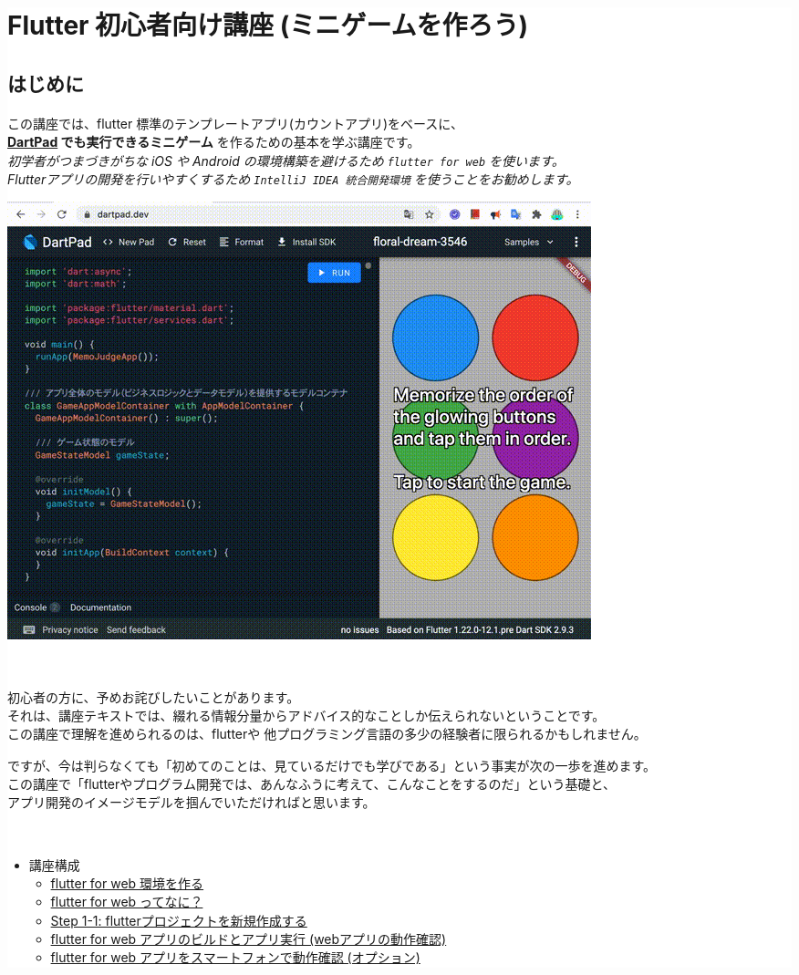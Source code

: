 # Flutter 初心者向け講座 (ミニゲームを作ろう)

## はじめに
この講座では、flutter 標準のテンプレートアプリ(カウントアプリ)をベースに、  
**[DartPad](https://dartpad.dev/) でも実行できるミニゲーム** を作るための基本を学ぶ講座です。  
*初学者がつまづきがちな iOS や Android の環境構築を避けるため `flutter for web` を使います。*  
*Flutterアプリの開発を行いやすくするため `IntelliJ IDEA 統合開発環境` を使うことをお勧めします。*

![ミニゲーム・デモ](./images/minigame-demo.gif)

<br/>

初心者の方に、予めお詫びしたいことがあります。  
それは、講座テキストでは、綴れる情報分量からアドバイス的なことしか伝えられないということです。  
この講座で理解を進められるのは、flutterや 他プログラミング言語の多少の経験者に限られるかもしれません。

ですが、今は判らなくても「初めてのことは、見ているだけでも学びである」という事実が次の一歩を進めます。  
この講座で「flutterやプログラム開発では、あんなふうに考えて、こんなことをするのだ」という基礎と、  
アプリ開発のイメージモデルを掴んでいただければと思います。  

<br/>

- 講座構成
  - [flutter for web 環境を作る](https://cch-robo.github.io/DevFest-Kyoto-2020/#flutter-for-web-%E7%92%B0%E5%A2%83%E3%82%92%E4%BD%9C%E3%82%8B)
  - [flutter for web ってなに？](https://cch-robo.github.io/DevFest-Kyoto-2020/#flutter-for-web-%E3%81%A3%E3%81%A6%E3%81%AA%E3%81%AB)
  - [Step 1-1: flutterプロジェクトを新規作成する](https://cch-robo.github.io/DevFest-Kyoto-2020/#step-1-1-flutter%E3%83%97%E3%83%AD%E3%82%B8%E3%82%A7%E3%82%AF%E3%83%88%E3%82%92%E6%96%B0%E8%A6%8F%E4%BD%9C%E6%88%90%E3%81%99%E3%82%8B)
  - [flutter for web アプリのビルドとアプリ実行 (webアプリの動作確認)](https://cch-robo.github.io/DevFest-Kyoto-2020/#flutter-for-web-%E3%82%A2%E3%83%97%E3%83%AA%E3%81%AE%E3%83%93%E3%83%AB%E3%83%89%E3%81%A8%E3%82%A2%E3%83%97%E3%83%AA%E5%AE%9F%E8%A1%8C-web%E3%82%A2%E3%83%97%E3%83%AA%E3%81%AE%E5%8B%95%E4%BD%9C%E7%A2%BA%E8%AA%8D)
  - [flutter for web アプリをスマートフォンで動作確認 (オプション)](https://cch-robo.github.io/DevFest-Kyoto-2020/#flutter-for-web-%E3%82%A2%E3%83%97%E3%83%AA%E3%82%92%E3%82%B9%E3%83%9E%E3%83%BC%E3%83%88%E3%83%95%E3%82%A9%E3%83%B3%E3%81%A7%E5%8B%95%E4%BD%9C%E7%A2%BA%E8%AA%8D-%E3%82%AA%E3%83%97%E3%82%B7%E3%83%A7%E3%83%B3)